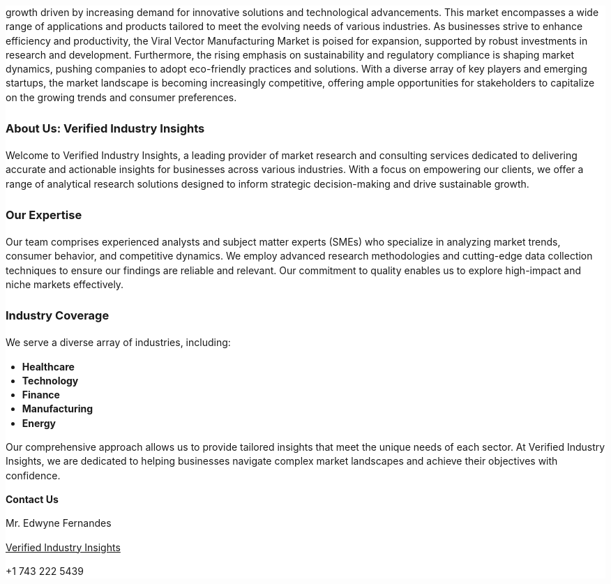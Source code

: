 growth driven by increasing demand for innovative solutions and technological advancements. This market encompasses a wide range of applications and products tailored to meet the evolving needs of various industries. As businesses strive to enhance efficiency and productivity, the Viral Vector Manufacturing Market is poised for expansion, supported by robust investments in research and development. Furthermore, the rising emphasis on sustainability and regulatory compliance is shaping market dynamics, pushing companies to adopt eco-friendly practices and solutions. With a diverse array of key players and emerging startups, the market landscape is becoming increasingly competitive, offering ample opportunities for stakeholders to capitalize on the growing trends and consumer preferences.</p><h3>About Us: Verified Industry Insights</h3><p>Welcome to Verified Industry Insights, a leading provider of market research and consulting services dedicated to delivering accurate and actionable insights for businesses across various industries. With a focus on empowering our clients, we offer a range of analytical research solutions designed to inform strategic decision-making and drive sustainable growth.</p><h3>Our Expertise</h3><p>Our team comprises experienced analysts and subject matter experts (SMEs) who specialize in analyzing market trends, consumer behavior, and competitive dynamics. We employ advanced research methodologies and cutting-edge data collection techniques to ensure our findings are reliable and relevant. Our commitment to quality enables us to explore high-impact and niche markets effectively.</p><h3>Industry Coverage</h3><p>We serve a diverse array of industries, including:</p><ul><li><strong>Healthcare</strong></li><li><strong>Technology</strong></li><li><strong>Finance</strong></li><li><strong>Manufacturing</strong></li><li><strong>Energy</strong></li></ul><p>Our comprehensive approach allows us to provide tailored insights that meet the unique needs of each sector. At Verified Industry Insights, we are dedicated to helping businesses navigate complex market landscapes and achieve their objectives with confidence.</p><p><strong>Contact Us</strong></p><p>Mr. Edwyne Fernandes</p><p><a href="https://www.verifiedindustryinsights.com/">Verified Industry Insights</a></p><p>+1 743 222 5439</p>
